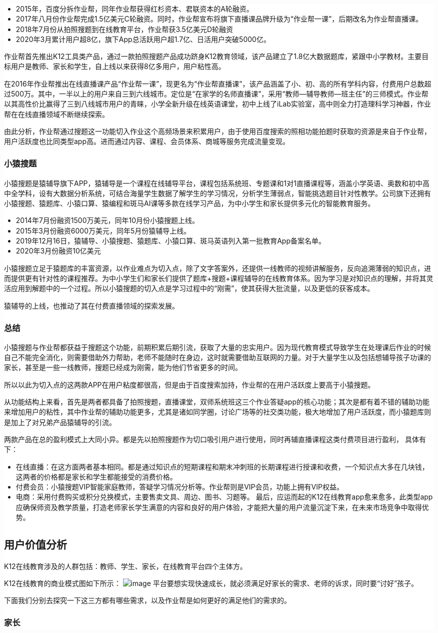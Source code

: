 - 2015年，百度分拆作业帮，同年作业帮获得红杉资本、君联资本的A轮融资。
- 2017年八月份作业帮完成1.5亿美元C轮融资。同时，作业帮宣布将旗下直播课品牌升级为“作业帮一课”，后期改名为作业帮直播课。
- 2018年7月份从拍照搜题到在线教育平台，作业帮获3.5亿美元D轮融资
- 2020年3月累计用户超8亿，旗下App总活跃用户超1.7亿、日活用户突破5000亿。
 
作业帮首先推出K12工具类产品，通过一款拍照搜题产品成功跻身K12教育领域，该产品建立了1.8亿大数据题库，紧跟中小学教材。主要目标用户是教师、家长和学生，自上线以来获得8亿多用户，用户粘性高。

在2016年作业帮推出在线直播课产品“作业帮一课”，现更名为“作业帮直播课”，该产品涵盖了小、初、高的所有学科内容，付费用户总数超过500万。其中，一半以上的用户来自三到六线城市。定位是“在家学的名师直播课”，采用“教师—辅导教师—班主任”的三师模式。作业帮以其高性价比赢得了三到八线城市用户的青睐，小学全新升级在线英语课堂，初中上线了iLab实验室，高中则全力打造理科学习神器，作业帮在在线直播领域不断继续探索。

由此分析，作业帮通过搜题这一功能切入作业这个高频场景来积累用户，由于使用百度搜索的照相功能拍题时获取的资源是来自于作业帮，用户活跃度也比同类型app高。进而通过内容、课程、会员体系、商城等服务完成流量变现。

### 小猿搜题

小猿搜题是猿辅导旗下APP，猿辅导是一个课程在线辅导平台，课程包括系统班、专题课和1对1直播课程等，涵盖小学英语、奥数和初中高中全学科，设有大数据分析系统，可结合海量学生数据了解学生的学习情况，分析学生薄弱点，智能挑选题目针对性教学。公司旗下还拥有小猿搜题、猿题库、小猿口算、猿编程和斑马AI课等多款在线学习产品，为中小学生和家长提供多元化的智能教育服务。
 
- 2014年7月份融资1500万美元，同年10月份小猿搜题上线。
- 2015年3月份融资6000万美元，同年5月份猿辅导上线。
- 2019年12月16日，猿辅导、小猿搜题、猿题库、小猿口算、斑马英语列入第一批教育App备案名单。
- 2020年3月份融资10亿美元
 
小猿搜题立足于猿题库的丰富资源，以作业难点为切入点，除了文字答案外，还提供一线教师的视频讲解服务，反向追溯薄弱的知识点，进而提供更有针对性的课程推荐。为中小学生们和家长们提供了题库+搜题+课程辅导的在线教育体系。因为学习是对知识点的理解，并将其灵活应用到解题中的一个过程。所以小猿搜题的切入点是学习过程中的“刚需”，使其获得大批流量，以及更低的获客成本。

猿辅导的上线，也推动了其在付费直播领域的探索发展。

### 总结

小猿搜题与作业帮都获益于搜题这个功能，前期积累后期引流，获取了大量的忠实用户。因为现代教育模式导致学生在处理课后作业的时候自己不能完全消化，则需要借助外力帮助，老师不能随时在身边，这时就需要借助互联网的力量。对于大量学生以及包括想辅导孩子功课的家长，甚至是一些一线教师，搜题已经成为刚需，能为他们节省更多的时间。

所以以此为切入点的这两款APP在用户粘度都很高，但是由于百度搜索加持，作业帮的在用户活跃度上要高于小猿搜题。

从功能结构上来看，首先是两者都具备了拍照搜题，直播课堂，双师系统班这三个作业答疑app的核心功能；其次是都有着不错的辅助功能来增加用户的粘性，其中作业帮的辅助功能更多，尤其是诸如同学圈，讨论广场等的社交类功能，极大地增加了用户活跃度，而小猿题库则是加上了对兄弟产品猿辅导的引流。

两款产品在总的盈利模式上大同小异。都是先以拍照搜题作为切口吸引用户进行使用，同时再辅直播课程这类付费项目进行盈利， 具体有下：

- 在线直播：在这方面两者基本相同。都是通过知识点的短期课程和期末冲刺班的长期课程进行授课和收费，一个知识点大多在几块钱，这两者的价格都是家长和学生都能接受的消费价格。
- 付费会员：小猿搜题VIP智能家庭教师，答疑学习情况分析等。作业帮则是VIP会员，功能上拥有VIP权益。
- 电商：采用付费购买或积分兑换模式，主要售卖文具、周边、图书、习题等。
最后，应运而起的K12在线教育app愈来愈多，此类型app应确保师资及教学质量，打造老师家长学生满意的内容和良好的用户体验，才能把大量的用户流量沉淀下来，在未来市场竞争中取得优势。
 
## 用户价值分析
K12在线教育涉及的人群包括：教师、学生、家长，在线教育平台四个主体方。

K12在线教育的商业模式图如下所示：
 ![image](/img/zyb8.jpg)
平台要想实现快速成长，就必须满足好家长的需求、老师的诉求，同时要“讨好”孩子。

下面我们分别去探究一下这三方都有哪些需求，以及作业帮是如何更好的满足他们的需求的。

### 家长
